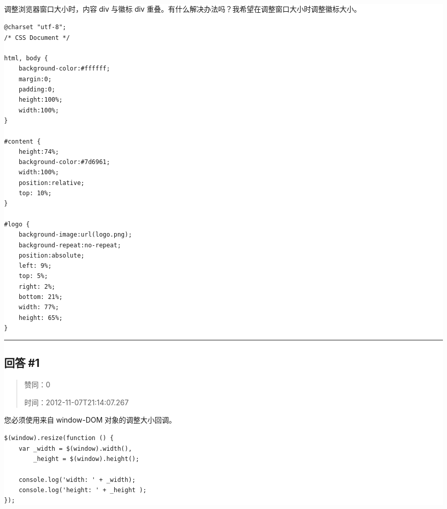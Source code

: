 调整浏览器窗口大小时，内容 div 与徽标 div 重叠。有什么解决办法吗？我希望在调整窗口大小时调整徽标大小。

```
@charset "utf-8";
/* CSS Document */

html, body {
    background-color:#ffffff;
    margin:0;
    padding:0;
    height:100%;
    width:100%;
}

#content {
    height:74%;
    background-color:#7d6961;
    width:100%;
    position:relative;
    top: 10%;
}

#logo {
    background-image:url(logo.png);
    background-repeat:no-repeat;
    position:absolute;
    left: 9%;
    top: 5%;
    right: 2%;
    bottom: 21%;
    width: 77%;
    height: 65%;
} 
```

* * *

## 回答 #1

> 赞同：0
> 
> 时间：2012-11-07T21:14:07.267

您必须使用来自 window-DOM 对象的调整大小回调。

```
$(window).resize(function () {
    var _width = $(window).width(),
        _height = $(window).height();

    console.log('width: ' + _width);
    console.log('height: ' + _height );
});​ 
```
